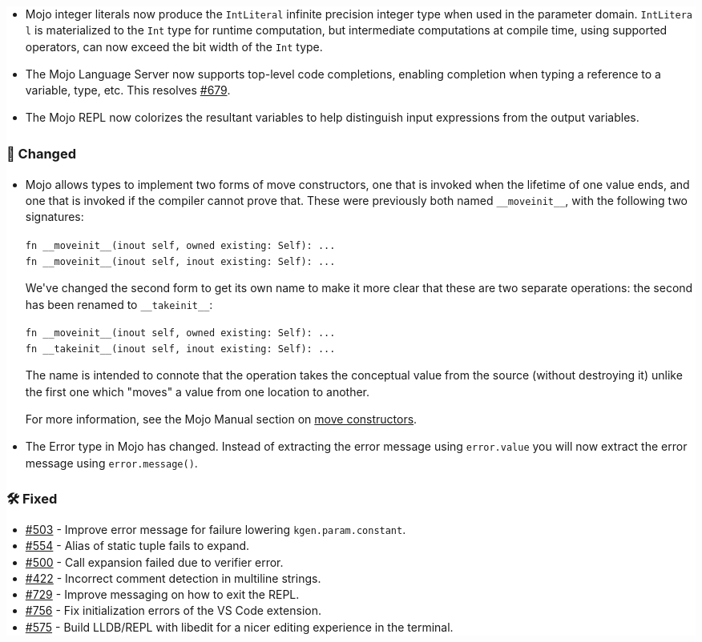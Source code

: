 - Mojo integer literals now produce the `IntLiteral` infinite precision integer
  type when used in the parameter domain.  `IntLiteral` is materialized to the
  `Int` type for runtime computation, but intermediate computations at compile
  time, using supported operators, can now exceed the bit width of the `Int`
  type.

- The Mojo Language Server now supports top-level code completions, enabling
  completion when typing a reference to a variable, type, etc. This resolves
  [#679](https://github.com/modularml/mojo/issues/679).

- The Mojo REPL now colorizes the resultant variables to help distinguish input
  expressions from the output variables.

### 🦋 Changed

- Mojo allows types to implement two forms of move constructors, one that is
  invoked when the lifetime of one value ends, and one that is invoked if the
  compiler cannot prove that.  These were previously both named `__moveinit__`,
  with the following two signatures:

    ```mojo
    fn __moveinit__(inout self, owned existing: Self): ...
    fn __moveinit__(inout self, inout existing: Self): ...
    ```

  We've changed the second form to get its own name to make it more clear that
  these are two separate operations: the second has been renamed to
  `__takeinit__`:

    ```mojo
    fn __moveinit__(inout self, owned existing: Self): ...
    fn __takeinit__(inout self, inout existing: Self): ...
    ```

  The name is intended to connote that the operation takes the conceptual value
  from the source (without destroying it) unlike the first one which "moves" a
  value from one location to another.

  For more information, see the Mojo Manual section on
  [move constructors](/mojo/manual/lifecycle/life.html#move-constructors).

- The Error type in Mojo has changed. Instead of extracting the error message
  using `error.value` you will now extract the error message using
  `error.message()`.

### 🛠️ Fixed

- [#503](https://github.com/modularml/mojo/issues/503) - Improve error message
  for failure lowering `kgen.param.constant`.
- [#554](https://github.com/modularml/mojo/issues/554) - Alias of static tuple
  fails to expand.
- [#500](https://github.com/modularml/mojo/issues/500) - Call expansion failed
  due to verifier error.
- [#422](https://github.com/modularml/mojo/issues/422) - Incorrect comment
  detection in multiline strings.
- [#729](https://github.com/modularml/mojo/issues/740) - Improve messaging on
  how to exit the REPL.
- [#756](https://github.com/modularml/mojo/issues/756) - Fix initialization
  errors of the VS Code extension.
- [#575](https://github.com/modularml/mojo/issues/575) - Build LLDB/REPL with
  libedit for a nicer editing experience in the terminal.
